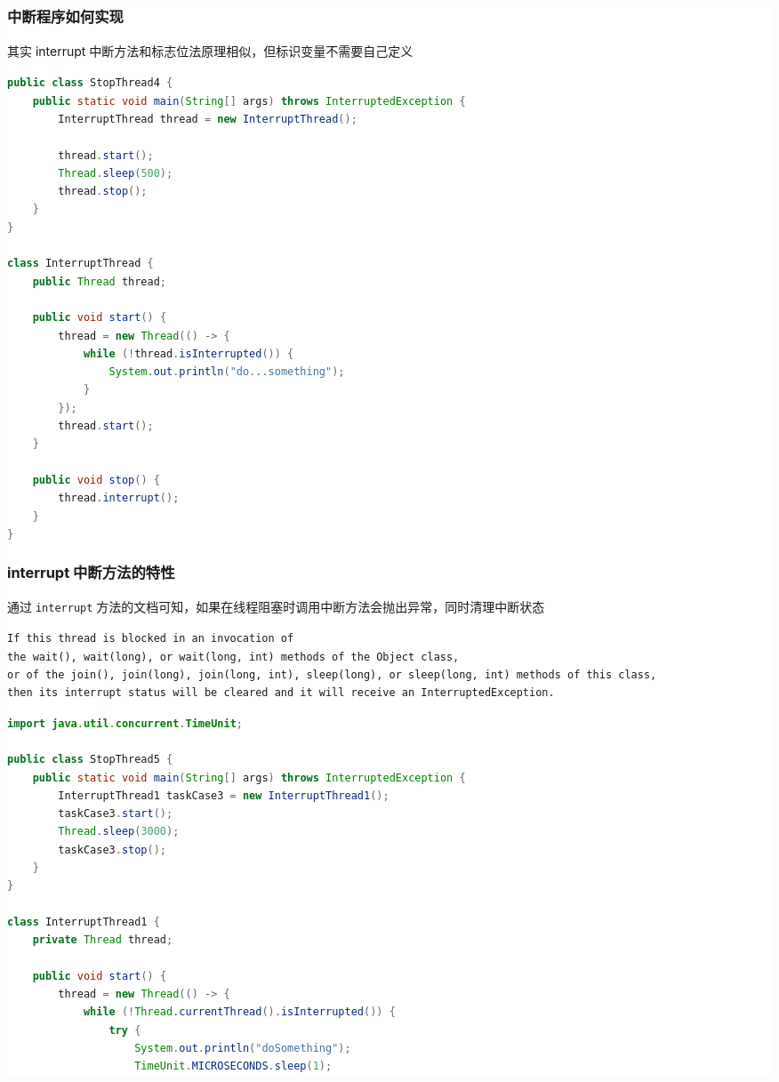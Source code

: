 ### 中断程序如何实现

其实 interrupt 中断方法和标志位法原理相似，但标识变量不需要自己定义

```java
public class StopThread4 {
    public static void main(String[] args) throws InterruptedException {
        InterruptThread thread = new InterruptThread();

        thread.start();
        Thread.sleep(500);
        thread.stop();
    }
}

class InterruptThread {
    public Thread thread;

    public void start() {
        thread = new Thread(() -> {
            while (!thread.isInterrupted()) {
                System.out.println("do...something");
            }
        });
        thread.start();
    }

    public void stop() {
        thread.interrupt();
    }
}
```

### interrupt 中断方法的特性

通过 `interrupt` 方法的文档可知，如果在线程阻塞时调用中断方法会抛出异常，同时清理中断状态

```text
If this thread is blocked in an invocation of
the wait(), wait(long), or wait(long, int) methods of the Object class,
or of the join(), join(long), join(long, int), sleep(long), or sleep(long, int) methods of this class,
then its interrupt status will be cleared and it will receive an InterruptedException.
```

```java
import java.util.concurrent.TimeUnit;

public class StopThread5 {
    public static void main(String[] args) throws InterruptedException {
        InterruptThread1 taskCase3 = new InterruptThread1();
        taskCase3.start();
        Thread.sleep(3000);
        taskCase3.stop();
    }
}

class InterruptThread1 {
    private Thread thread;

    public void start() {
        thread = new Thread(() -> {
            while (!Thread.currentThread().isInterrupted()) {
                try {
                    System.out.println("doSomething");
                    TimeUnit.MICROSECONDS.sleep(1);
```